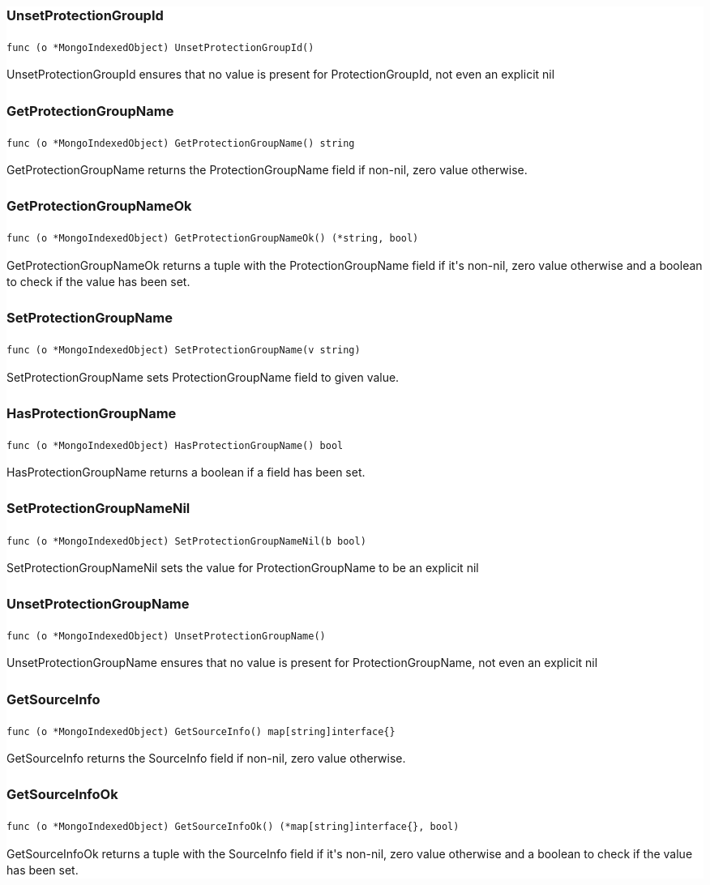 ### UnsetProtectionGroupId
`func (o *MongoIndexedObject) UnsetProtectionGroupId()`

UnsetProtectionGroupId ensures that no value is present for ProtectionGroupId, not even an explicit nil
### GetProtectionGroupName

`func (o *MongoIndexedObject) GetProtectionGroupName() string`

GetProtectionGroupName returns the ProtectionGroupName field if non-nil, zero value otherwise.

### GetProtectionGroupNameOk

`func (o *MongoIndexedObject) GetProtectionGroupNameOk() (*string, bool)`

GetProtectionGroupNameOk returns a tuple with the ProtectionGroupName field if it's non-nil, zero value otherwise
and a boolean to check if the value has been set.

### SetProtectionGroupName

`func (o *MongoIndexedObject) SetProtectionGroupName(v string)`

SetProtectionGroupName sets ProtectionGroupName field to given value.

### HasProtectionGroupName

`func (o *MongoIndexedObject) HasProtectionGroupName() bool`

HasProtectionGroupName returns a boolean if a field has been set.

### SetProtectionGroupNameNil

`func (o *MongoIndexedObject) SetProtectionGroupNameNil(b bool)`

 SetProtectionGroupNameNil sets the value for ProtectionGroupName to be an explicit nil

### UnsetProtectionGroupName
`func (o *MongoIndexedObject) UnsetProtectionGroupName()`

UnsetProtectionGroupName ensures that no value is present for ProtectionGroupName, not even an explicit nil
### GetSourceInfo

`func (o *MongoIndexedObject) GetSourceInfo() map[string]interface{}`

GetSourceInfo returns the SourceInfo field if non-nil, zero value otherwise.

### GetSourceInfoOk

`func (o *MongoIndexedObject) GetSourceInfoOk() (*map[string]interface{}, bool)`

GetSourceInfoOk returns a tuple with the SourceInfo field if it's non-nil, zero value otherwise
and a boolean to check if the value has been set.
